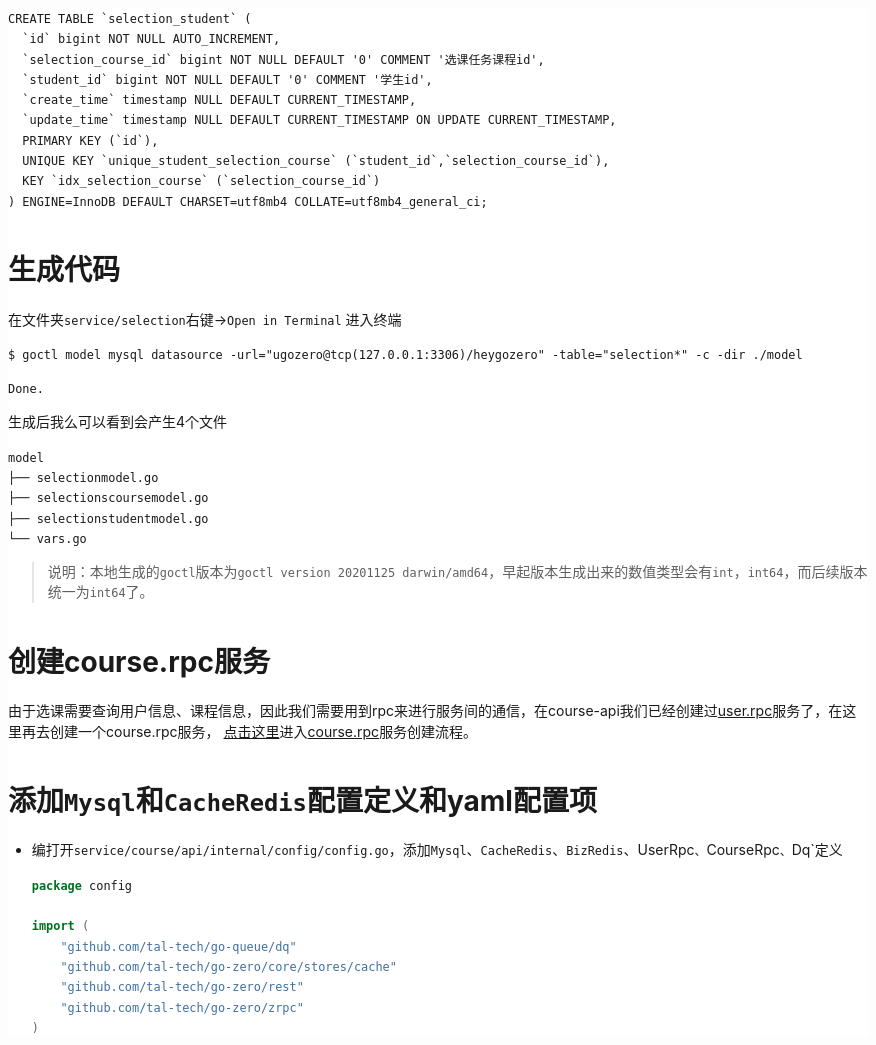 ``` mysql
CREATE TABLE `selection_student` (
  `id` bigint NOT NULL AUTO_INCREMENT,
  `selection_course_id` bigint NOT NULL DEFAULT '0' COMMENT '选课任务课程id',
  `student_id` bigint NOT NULL DEFAULT '0' COMMENT '学生id',
  `create_time` timestamp NULL DEFAULT CURRENT_TIMESTAMP,
  `update_time` timestamp NULL DEFAULT CURRENT_TIMESTAMP ON UPDATE CURRENT_TIMESTAMP,
  PRIMARY KEY (`id`),
  UNIQUE KEY `unique_student_selection_course` (`student_id`,`selection_course_id`),
  KEY `idx_selection_course` (`selection_course_id`)
) ENGINE=InnoDB DEFAULT CHARSET=utf8mb4 COLLATE=utf8mb4_general_ci;
```

# 生成代码
在文件夹`service/selection`右键->`Open in Terminal` 进入终端
``` shell script
$ goctl model mysql datasource -url="ugozero@tcp(127.0.0.1:3306)/heygozero" -table="selection*" -c -dir ./model
```
``` text
Done.
```

生成后我么可以看到会产生4个文件
``` text
model
├── selectionmodel.go
├── selectionscoursemodel.go
├── selectionstudentmodel.go
└── vars.go
```

> 说明：本地生成的`goctl`版本为`goctl version 20201125 darwin/amd64`，早起版本生成出来的数值类型会有`int`，`int64`，而后续版本统一为`int64`了。

# 创建course.rpc服务
由于选课需要查询用户信息、课程信息，因此我们需要用到rpc来进行服务间的通信，在course-api我们已经创建过[user.rpc](../../user/rpc/readme.md)服务了，在这里再去创建一个course.rpc服务，
[点击这里](../../course/rpc/readme.md)进入[course.rpc](../../course/rpc/readme.md)服务创建流程。

# 添加`Mysql`和`CacheRedis`配置定义和yaml配置项
* 编打开`service/course/api/internal/config/config.go`，添加`Mysql`、`CacheRedis`、`BizRedis`、UserRpc`、`CourseRpc`、`Dq`定义

    ``` go
    package config
    
    import (
    	"github.com/tal-tech/go-queue/dq"
    	"github.com/tal-tech/go-zero/core/stores/cache"
    	"github.com/tal-tech/go-zero/rest"
    	"github.com/tal-tech/go-zero/zrpc"
    )
    